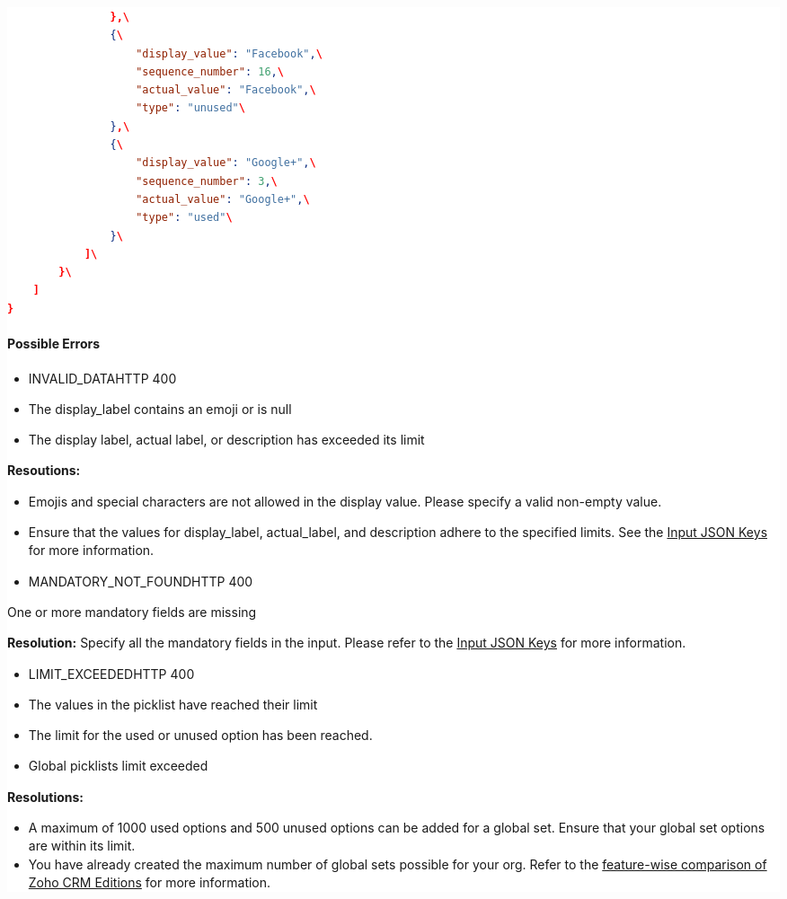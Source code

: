 ``` json
                },\
                {\
                    "display_value": "Facebook",\
                    "sequence_number": 16,\
                    "actual_value": "Facebook",\
                    "type": "unused"\
                },\
                {\
                    "display_value": "Google+",\
                    "sequence_number": 3,\
                    "actual_value": "Google+",\
                    "type": "used"\
                }\
            ]\
        }\
    ]
}
```

#### Possible Errors

- INVALID\_DATAHTTP 400



- The display\_label contains an emoji or is null
- The display label, actual label, or description has exceeded its limit

**Resoutions:**

- Emojis and special characters are not allowed in the display value. Please specify a valid non-empty value.
- Ensure that the values for display\_label, actual\_label, and description adhere to the specified limits. See the [Input JSON Keys](https://www.zoho.com/crm/developer/docs/api/v7/create-global-picklists.html#Input_JSON_Keys) for more information.

- MANDATORY\_NOT\_FOUNDHTTP 400



One or more mandatory fields are missing



**Resolution:** Specify all the mandatory fields in the input. Please refer to the [Input JSON Keys](https://www.zoho.com/crm/developer/docs/api/v7/create-global-picklists.html#Input_JSON_Keys) for more information.

- LIMIT\_EXCEEDEDHTTP 400



- The values in the picklist have reached their limit
- The limit for the used or unused option has been reached.
- Global picklists limit exceeded

**Resolutions:**

- A maximum of 1000 used options and 500 unused options can be added for a global set. Ensure that your global set options are within its limit.
- You have already created the maximum number of global sets possible for your org. Refer to the [feature-wise comparison of Zoho CRM Editions](https://www.zoho.com/crm/help/complete-feature-list.html) for more information.
